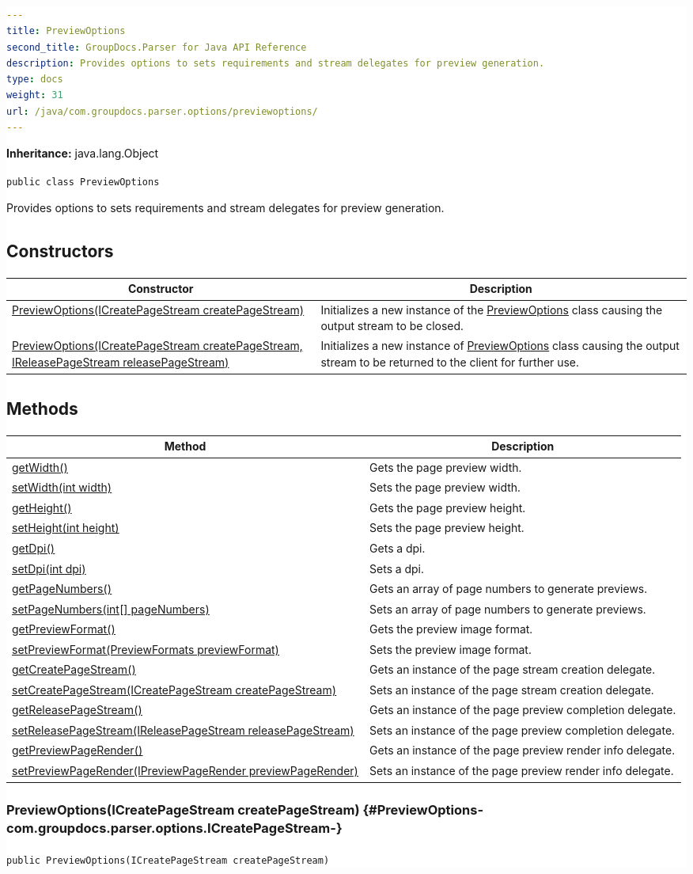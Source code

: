 ```yaml
---
title: PreviewOptions
second_title: GroupDocs.Parser for Java API Reference
description: Provides options to sets requirements and stream delegates for preview generation.
type: docs
weight: 31
url: /java/com.groupdocs.parser.options/previewoptions/
---
```

**Inheritance:**
java.lang.Object
```
public class PreviewOptions
```

Provides options to sets requirements and stream delegates for preview generation.
## Constructors

| Constructor | Description |
| --- | --- |
| [PreviewOptions(ICreatePageStream createPageStream)](#PreviewOptions-com.groupdocs.parser.options.ICreatePageStream-) | Initializes a new instance of the [PreviewOptions](../../com.groupdocs.parser.options/previewoptions) class causing the output stream to be closed. |
| [PreviewOptions(ICreatePageStream createPageStream, IReleasePageStream releasePageStream)](#PreviewOptions-com.groupdocs.parser.options.ICreatePageStream-com.groupdocs.parser.options.IReleasePageStream-) | Initializes a new instance of [PreviewOptions](../../com.groupdocs.parser.options/previewoptions) class causing the output stream to be returned to the client for further use. |
## Methods

| Method | Description |
| --- | --- |
| [getWidth()](#getWidth--) | Gets the page preview width. |
| [setWidth(int width)](#setWidth-int-) | Sets the page preview width. |
| [getHeight()](#getHeight--) | Gets the page preview height. |
| [setHeight(int height)](#setHeight-int-) | Sets the page preview height. |
| [getDpi()](#getDpi--) | Gets a dpi. |
| [setDpi(int dpi)](#setDpi-int-) | Sets a dpi. |
| [getPageNumbers()](#getPageNumbers--) | Gets an array of page numbers to generate previews. |
| [setPageNumbers(int[] pageNumbers)](#setPageNumbers-int---) | Sets an array of page numbers to generate previews. |
| [getPreviewFormat()](#getPreviewFormat--) | Gets the preview image format. |
| [setPreviewFormat(PreviewFormats previewFormat)](#setPreviewFormat-com.groupdocs.parser.options.PreviewFormats-) | Sets the preview image format. |
| [getCreatePageStream()](#getCreatePageStream--) | Gets an instance of the page stream creation delegate. |
| [setCreatePageStream(ICreatePageStream createPageStream)](#setCreatePageStream-com.groupdocs.parser.options.ICreatePageStream-) | Sets an instance of the page stream creation delegate. |
| [getReleasePageStream()](#getReleasePageStream--) | Gets an instance of the page preview completion delegate. |
| [setReleasePageStream(IReleasePageStream releasePageStream)](#setReleasePageStream-com.groupdocs.parser.options.IReleasePageStream-) | Sets an instance of the page preview completion delegate. |
| [getPreviewPageRender()](#getPreviewPageRender--) | Gets an instance of the page preview render info delegate. |
| [setPreviewPageRender(IPreviewPageRender previewPageRender)](#setPreviewPageRender-com.groupdocs.parser.options.IPreviewPageRender-) | Sets an instance of the page preview render info delegate. |
### PreviewOptions(ICreatePageStream createPageStream) {#PreviewOptions-com.groupdocs.parser.options.ICreatePageStream-}
```
public PreviewOptions(ICreatePageStream createPageStream)
```
